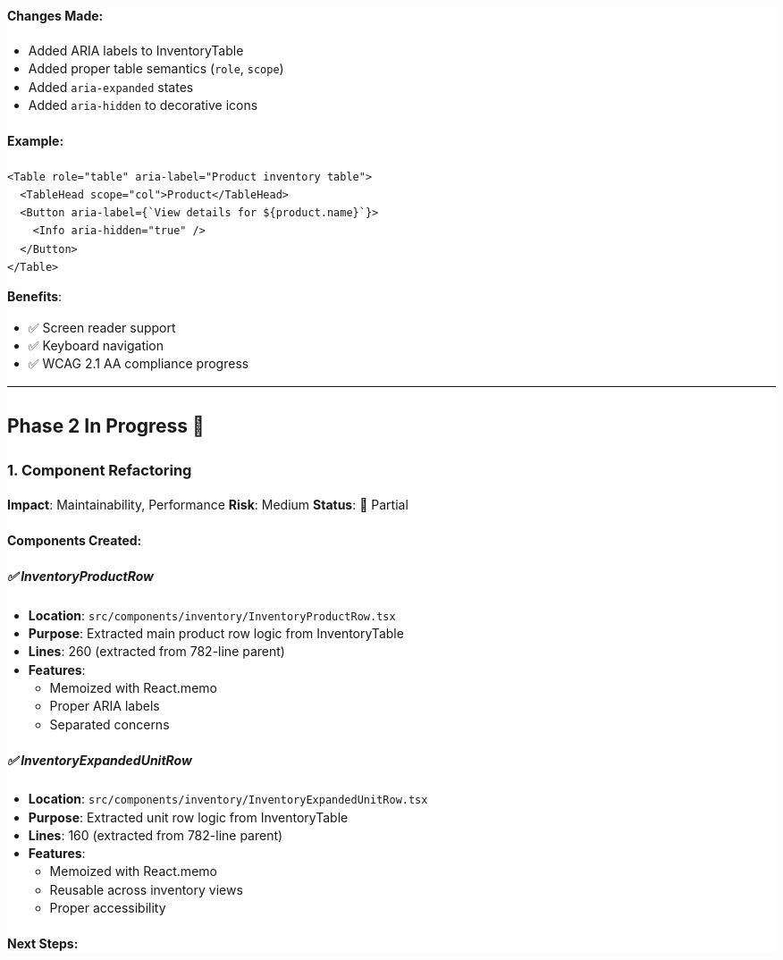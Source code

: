 #### Changes Made:
- Added ARIA labels to InventoryTable
- Added proper table semantics (`role`, `scope`)
- Added `aria-expanded` states
- Added `aria-hidden` to decorative icons

#### Example:
```tsx
<Table role="table" aria-label="Product inventory table">
  <TableHead scope="col">Product</TableHead>
  <Button aria-label={`View details for ${product.name}`}>
    <Info aria-hidden="true" />
  </Button>
</Table>
```

**Benefits**:
- ✅ Screen reader support
- ✅ Keyboard navigation
- ✅ WCAG 2.1 AA compliance progress

---

## Phase 2 In Progress 🚧

### 1. Component Refactoring

**Impact**: Maintainability, Performance
**Risk**: Medium
**Status**: 🚧 Partial

#### Components Created:

##### ✅ InventoryProductRow
- **Location**: `src/components/inventory/InventoryProductRow.tsx`
- **Purpose**: Extracted main product row logic from InventoryTable
- **Lines**: 260 (extracted from 782-line parent)
- **Features**:
  - Memoized with React.memo
  - Proper ARIA labels
  - Separated concerns

##### ✅ InventoryExpandedUnitRow
- **Location**: `src/components/inventory/InventoryExpandedUnitRow.tsx`
- **Purpose**: Extracted unit row logic from InventoryTable
- **Lines**: 160 (extracted from 782-line parent)
- **Features**:
  - Memoized with React.memo
  - Reusable across inventory views
  - Proper accessibility

#### Next Steps:
